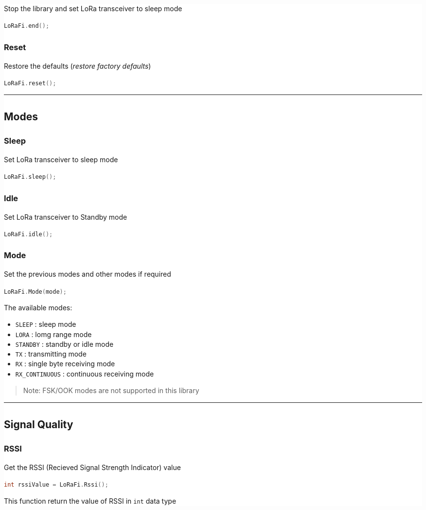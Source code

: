 Stop the library and set LoRa transceiver to sleep mode

```C++
LoRaFi.end();
```
 
### Reset

Restore the defaults (*restore factory defaults*)
```C++
LoRaFi.reset();
```
-------------------------------------------------------
## Modes

### Sleep

Set LoRa transceiver to sleep mode
```C++
LoRaFi.sleep();
```

### Idle

Set LoRa transceiver to Standby mode

```C++
LoRaFi.idle();
```
### Mode

Set the previous modes and other modes if required

```C++
LoRaFi.Mode(mode);
```
The available modes:
- ```SLEEP```         : sleep mode
- ```LORA```          : lomg range mode
- ```STANDBY```       : standby or idle mode
- ```TX```            : transmitting mode
- ```RX```            : single byte receiving mode
- ```RX_CONTINUOUS``` : continuous receiving mode

> Note: FSK/OOK modes are not supported in this library

-------------------------------------------------------------
## Signal Quality

### RSSI

Get the RSSI (Recieved Signal Strength Indicator) value

```C++
int rssiValue = LoRaFi.Rssi();
```
This function return the value of RSSI in ``` int ``` data type
